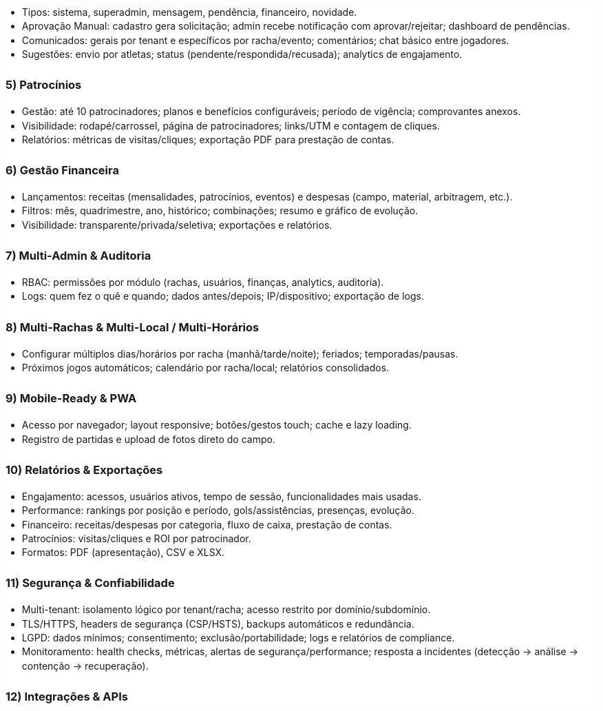 - Tipos: sistema, superadmin, mensagem, pendência, financeiro, novidade.
- Aprovação Manual: cadastro gera solicitação; admin recebe notificação com aprovar/rejeitar; dashboard de pendências.
- Comunicados: gerais por tenant e específicos por racha/evento; comentários; chat básico entre jogadores.
- Sugestões: envio por atletas; status (pendente/respondida/recusada); analytics de engajamento.

### 5) Patrocínios

- Gestão: até 10 patrocinadores; planos e benefícios configuráveis; período de vigência; comprovantes anexos.
- Visibilidade: rodapé/carrossel, página de patrocinadores; links/UTM e contagem de cliques.
- Relatórios: métricas de visitas/cliques; exportação PDF para prestação de contas.

### 6) Gestão Financeira

- Lançamentos: receitas (mensalidades, patrocínios, eventos) e despesas (campo, material, arbitragem, etc.).
- Filtros: mês, quadrimestre, ano, histórico; combinações; resumo e gráfico de evolução.
- Visibilidade: transparente/privada/seletiva; exportações e relatórios.

### 7) Multi-Admin & Auditoria

- RBAC: permissões por módulo (rachas, usuários, finanças, analytics, auditoria).
- Logs: quem fez o quê e quando; dados antes/depois; IP/dispositivo; exportação de logs.

### 8) Multi-Rachas & Multi-Local / Multi-Horários

- Configurar múltiplos dias/horários por racha (manhã/tarde/noite); feriados; temporadas/pausas.
- Próximos jogos automáticos; calendário por racha/local; relatórios consolidados.

### 9) Mobile-Ready & PWA

- Acesso por navegador; layout responsive; botões/gestos touch; cache e lazy loading.
- Registro de partidas e upload de fotos direto do campo.

### 10) Relatórios & Exportações

- Engajamento: acessos, usuários ativos, tempo de sessão, funcionalidades mais usadas.
- Performance: rankings por posição e período, gols/assistências, presenças, evolução.
- Financeiro: receitas/despesas por categoria, fluxo de caixa, prestação de contas.
- Patrocínios: visitas/cliques e ROI por patrocinador.
- Formatos: PDF (apresentação), CSV e XLSX.

### 11) Segurança & Confiabilidade

- Multi-tenant: isolamento lógico por tenant/racha; acesso restrito por domínio/subdomínio.
- TLS/HTTPS, headers de segurança (CSP/HSTS), backups automáticos e redundância.
- LGPD: dados mínimos; consentimento; exclusão/portabilidade; logs e relatórios de compliance.
- Monitoramento: health checks, métricas, alertas de segurança/performance; resposta a incidentes (detecção → análise → contenção → recuperação).

### 12) Integrações & APIs

